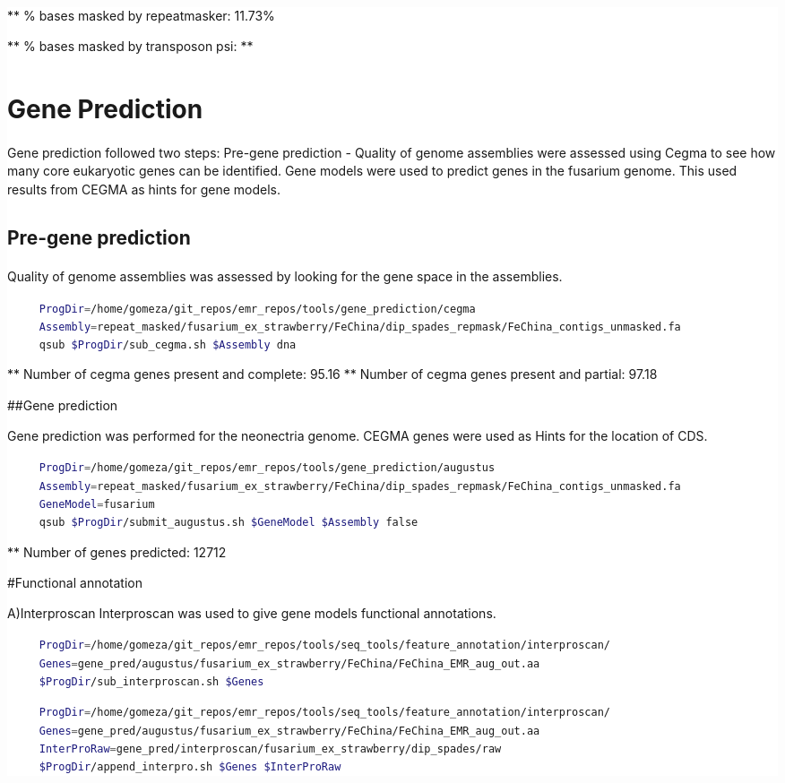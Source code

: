** % bases masked by repeatmasker: 11.73%

** % bases masked by transposon psi: **


# Gene Prediction
Gene prediction followed two steps:
Pre-gene prediction - Quality of genome assemblies were assessed using Cegma to see how many core eukaryotic genes can be identified.
Gene models were used to predict genes in the fusarium genome. This used results from CEGMA as hints for gene models.

## Pre-gene prediction
Quality of genome assemblies was assessed by looking for the gene space in the assemblies.

```bash
     ProgDir=/home/gomeza/git_repos/emr_repos/tools/gene_prediction/cegma
     Assembly=repeat_masked/fusarium_ex_strawberry/FeChina/dip_spades_repmask/FeChina_contigs_unmasked.fa
     qsub $ProgDir/sub_cegma.sh $Assembly dna
```

** Number of cegma genes present and complete: 95.16
** Number of cegma genes present and partial: 97.18

##Gene prediction

Gene prediction was performed for the neonectria genome.
CEGMA genes were used as Hints for the location of CDS.

```bash
     ProgDir=/home/gomeza/git_repos/emr_repos/tools/gene_prediction/augustus
     Assembly=repeat_masked/fusarium_ex_strawberry/FeChina/dip_spades_repmask/FeChina_contigs_unmasked.fa
     GeneModel=fusarium
     qsub $ProgDir/submit_augustus.sh $GeneModel $Assembly false
```


** Number of genes predicted: 12712


#Functional annotation

A)Interproscan
Interproscan was used to give gene models functional annotations.

```bash
     ProgDir=/home/gomeza/git_repos/emr_repos/tools/seq_tools/feature_annotation/interproscan/
     Genes=gene_pred/augustus/fusarium_ex_strawberry/FeChina/FeChina_EMR_aug_out.aa
     $ProgDir/sub_interproscan.sh $Genes
```

```bash
	 ProgDir=/home/gomeza/git_repos/emr_repos/tools/seq_tools/feature_annotation/interproscan/
     Genes=gene_pred/augustus/fusarium_ex_strawberry/FeChina/FeChina_EMR_aug_out.aa
     InterProRaw=gene_pred/interproscan/fusarium_ex_strawberry/dip_spades/raw
     $ProgDir/append_interpro.sh $Genes $InterProRaw
```
